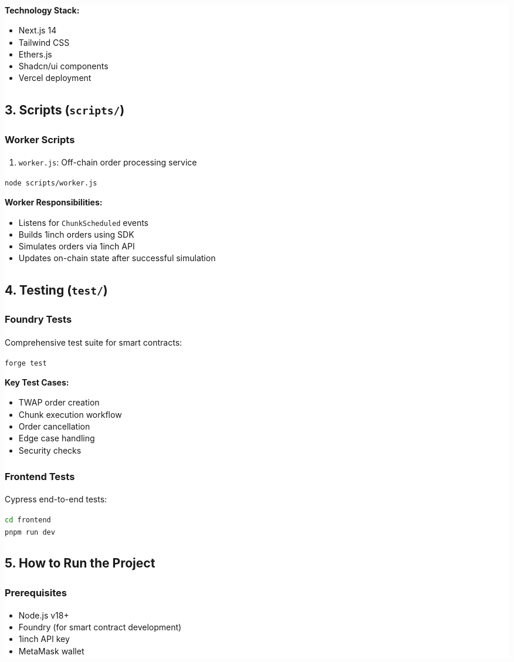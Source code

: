 **Technology Stack:**
- Next.js 14
- Tailwind CSS
- Ethers.js
- Shadcn/ui components
- Vercel deployment

## 3. Scripts (`scripts/`)


### Worker Scripts
1. `worker.js`: Off-chain order processing service
```bash
node scripts/worker.js
```

**Worker Responsibilities:**
- Listens for `ChunkScheduled` events
- Builds 1inch orders using SDK
- Simulates orders via 1inch API
- Updates on-chain state after successful simulation

## 4. Testing (`test/`)

### Foundry Tests
Comprehensive test suite for smart contracts:
```bash
forge test
```

**Key Test Cases:**
- TWAP order creation
- Chunk execution workflow
- Order cancellation
- Edge case handling
- Security checks

### Frontend Tests
Cypress end-to-end tests:
```bash
cd frontend
pnpm run dev
```

## 5. How to Run the Project

### Prerequisites
- Node.js v18+
- Foundry (for smart contract development)
- 1inch API key
- MetaMask wallet
